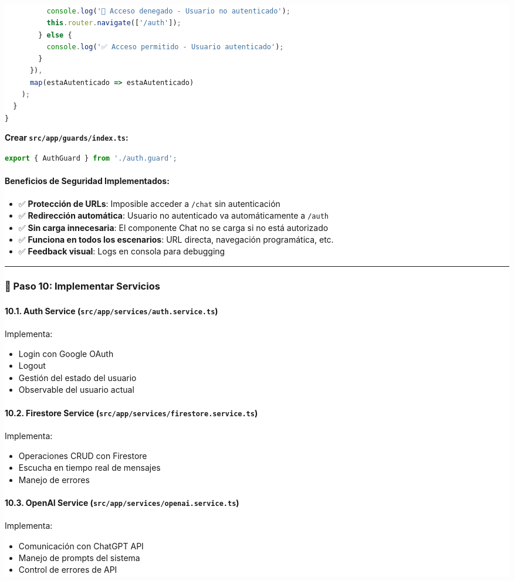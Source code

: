 ```typescript
          console.log('🚫 Acceso denegado - Usuario no autenticado');
          this.router.navigate(['/auth']);
        } else {
          console.log('✅ Acceso permitido - Usuario autenticado');
        }
      }),
      map(estaAutenticado => estaAutenticado)
    );
  }
}
```

**Crear `src/app/guards/index.ts`:**
```typescript
export { AuthGuard } from './auth.guard';
```

#### Beneficios de Seguridad Implementados:

- ✅ **Protección de URLs**: Imposible acceder a `/chat` sin autenticación
- ✅ **Redirección automática**: Usuario no autenticado va automáticamente a `/auth`
- ✅ **Sin carga innecesaria**: El componente Chat no se carga si no está autorizado
- ✅ **Funciona en todos los escenarios**: URL directa, navegación programática, etc.
- ✅ **Feedback visual**: Logs en consola para debugging

---

### 🎯 Paso 10: Implementar Servicios

#### 10.1. Auth Service (`src/app/services/auth.service.ts`)

Implementa:
- Login con Google OAuth
- Logout
- Gestión del estado del usuario
- Observable del usuario actual

#### 10.2. Firestore Service (`src/app/services/firestore.service.ts`)

Implementa:
- Operaciones CRUD con Firestore
- Escucha en tiempo real de mensajes
- Manejo de errores

#### 10.3. OpenAI Service (`src/app/services/openai.service.ts`)

Implementa:
- Comunicación con ChatGPT API
- Manejo de prompts del sistema
- Control de errores de API
